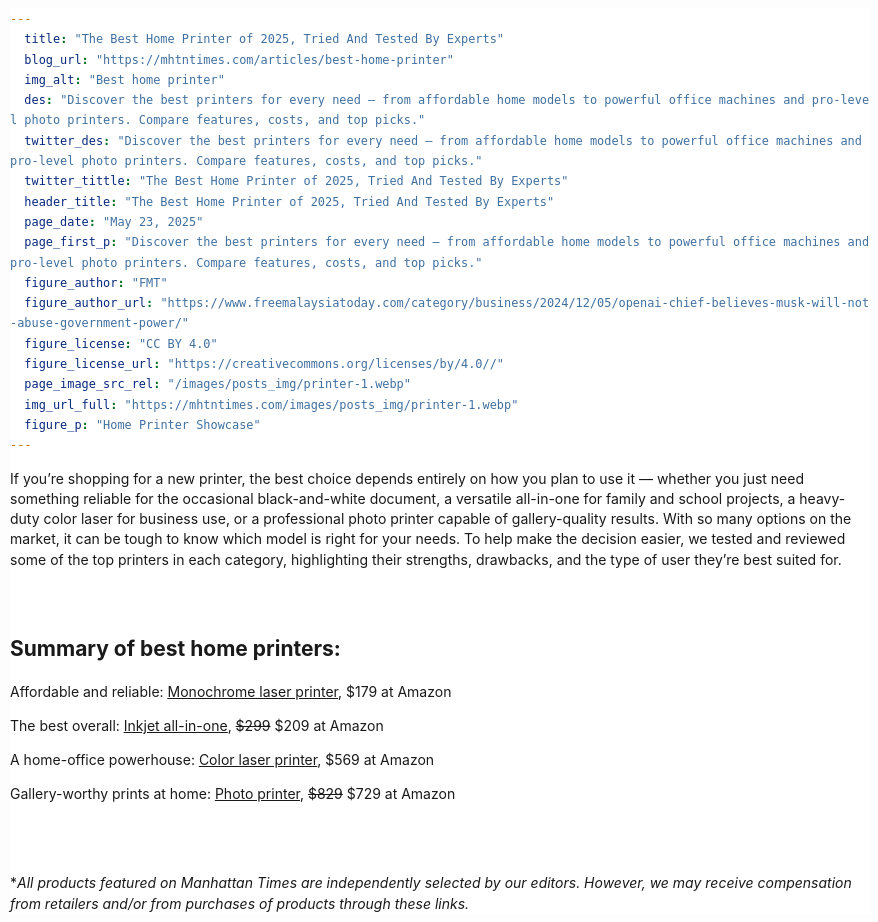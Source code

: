 ```yaml
---
  title: "The Best Home Printer of 2025, Tried And Tested By Experts"
  blog_url: "https://mhtntimes.com/articles/best-home-printer"
  img_alt: "Best home printer"
  des: "Discover the best printers for every need — from affordable home models to powerful office machines and pro-level photo printers. Compare features, costs, and top picks."
  twitter_des: "Discover the best printers for every need — from affordable home models to powerful office machines and pro-level photo printers. Compare features, costs, and top picks."
  twitter_tittle: "The Best Home Printer of 2025, Tried And Tested By Experts"
  header_title: "The Best Home Printer of 2025, Tried And Tested By Experts"
  page_date: "May 23, 2025"
  page_first_p: "Discover the best printers for every need — from affordable home models to powerful office machines and pro-level photo printers. Compare features, costs, and top picks."
  figure_author: "FMT"
  figure_author_url: "https://www.freemalaysiatoday.com/category/business/2024/12/05/openai-chief-believes-musk-will-not-abuse-government-power/"
  figure_license: "CC BY 4.0"
  figure_license_url: "https://creativecommons.org/licenses/by/4.0//"
  page_image_src_rel: "/images/posts_img/printer-1.webp"
  img_url_full: "https://mhtntimes.com/images/posts_img/printer-1.webp"
  figure_p: "Home Printer Showcase"
---
```


If you’re shopping for a new printer, the best choice depends entirely on how you plan to use it — whether you just need something reliable for the occasional black-and-white document, a versatile all-in-one for family and school projects, a heavy-duty color laser for business use, or a professional photo printer capable of gallery-quality results. With so many options on the market, it can be tough to know which model is right for your needs. To help make the decision easier, we tested and reviewed some of the top printers in each category, highlighting their strengths, drawbacks, and the type of user they’re best suited for.

<br/>

## Summary of best home printers:

Affordable and reliable: <u><a target="_blank" href="https://amzn.to/3JzyFnL">Monochrome laser printer</a></u>, $179 at Amazon

The best overall: <u><a target="_blank" href="https://amzn.to/4mxAZKL">Inkjet all-in-one</a></u>, ~~$299~~ $209 at Amazon

A home-office powerhouse: <u><a target="_blank" href="https://amzn.to/3HIo9tU">Color laser printer</a></u>, $569 at Amazon

Gallery-worthy prints at home: <u><a target="_blank" href="https://amzn.to/45RKDRi">Photo printer</a></u>, ~~$829~~ $729 at Amazon

<br/>
<br/>

\*_All products featured on Manhattan Times are independently selected by our editors. However, we may receive compensation from retailers and/or from purchases of products through these links._
